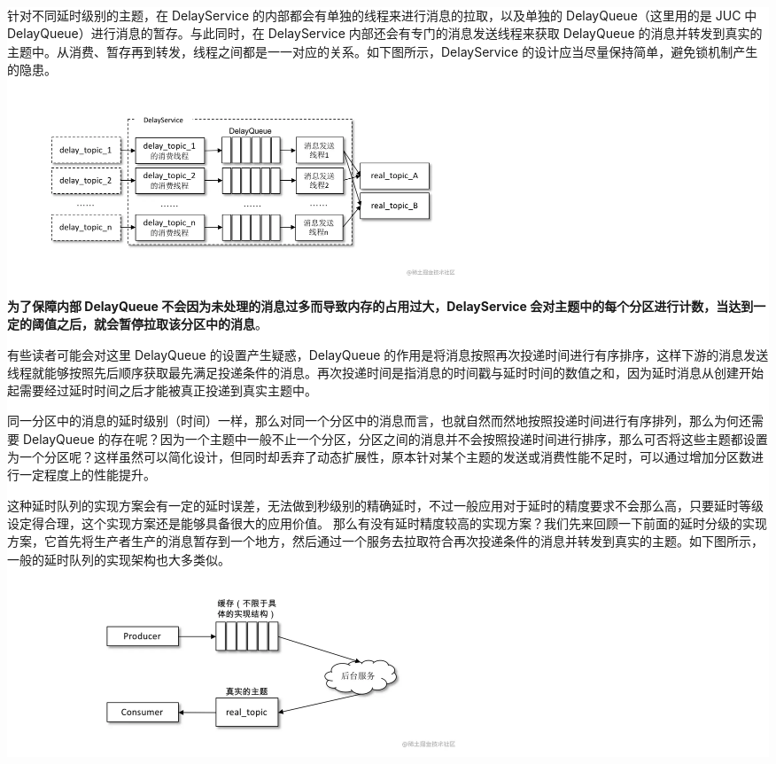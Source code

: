 针对不同延时级别的主题，在 DelayService 的内部都会有单独的线程来进行消息的拉取，以及单独的 DelayQueue（这里用的是 JUC 中 DelayQueue）进行消息的暂存。与此同时，在 DelayService 内部还会有专门的消息发送线程来获取 DelayQueue 的消息并转发到真实的主题中。从消费、暂存再到转发，线程之间都是一一对应的关系。如下图所示，DelayService 的设计应当尽量保持简单，避免锁机制产生的隐患。

<img src="%E5%8D%81%E4%B8%80%E3%80%81%E9%AB%98%E7%BA%A7%E5%BA%94%E7%94%A8.resource/format,png-1683098584277-66.png" alt="11-4" style="zoom:50%;" />

**为了保障内部 DelayQueue 不会因为未处理的消息过多而导致内存的占用过大，DelayService 会对主题中的每个分区进行计数，当达到一定的阈值之后，就会暂停拉取该分区中的消息**。

有些读者可能会对这里 DelayQueue 的设置产生疑惑，DelayQueue 的作用是将消息按照再次投递时间进行有序排序，这样下游的消息发送线程就能够按照先后顺序获取最先满足投递条件的消息。再次投递时间是指消息的时间戳与延时时间的数值之和，因为延时消息从创建开始起需要经过延时时间之后才能被真正投递到真实主题中。

同一分区中的消息的延时级别（时间）一样，那么对同一个分区中的消息而言，也就自然而然地按照投递时间进行有序排列，那么为何还需要 DelayQueue 的存在呢？因为一个主题中一般不止一个分区，分区之间的消息并不会按照投递时间进行排序，那么可否将这些主题都设置为一个分区呢？这样虽然可以简化设计，但同时却丢弃了动态扩展性，原本针对某个主题的发送或消费性能不足时，可以通过增加分区数进行一定程度上的性能提升。

这种延时队列的实现方案会有一定的延时误差，无法做到秒级别的精确延时，不过一般应用对于延时的精度要求不会那么高，只要延时等级设定得合理，这个实现方案还是能够具备很大的应用价值。 那么有没有延时精度较高的实现方案？我们先来回顾一下前面的延时分级的实现方案，它首先将生产者生产的消息暂存到一个地方，然后通过一个服务去拉取符合再次投递条件的消息并转发到真实的主题。如下图所示，一般的延时队列的实现架构也大多类似。

<img src="%E5%8D%81%E4%B8%80%E3%80%81%E9%AB%98%E7%BA%A7%E5%BA%94%E7%94%A8.resource/format,png-1683098584277-67.png" alt="11-5" style="zoom:50%;" />

